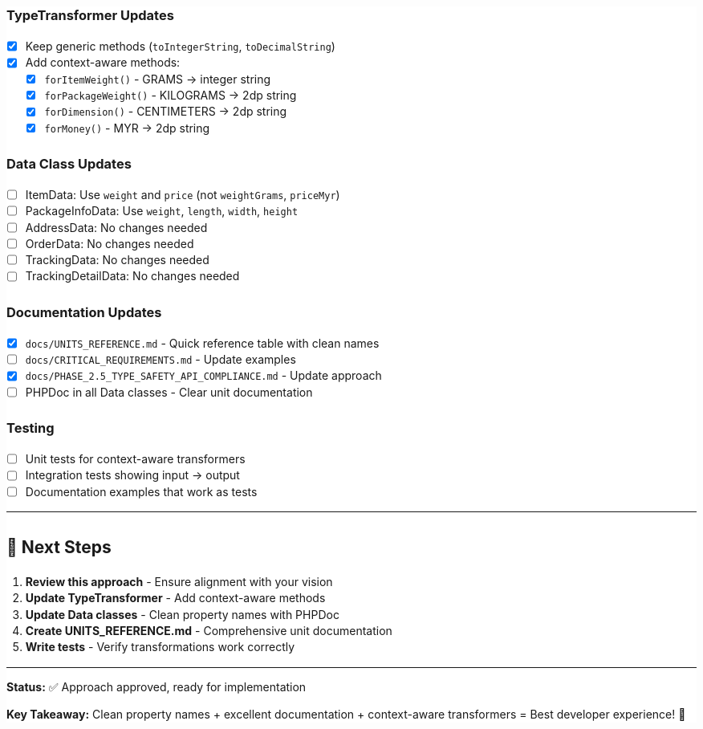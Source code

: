 ### TypeTransformer Updates
- [x] Keep generic methods (`toIntegerString`, `toDecimalString`)
- [x] Add context-aware methods:
  - [x] `forItemWeight()` - GRAMS → integer string
  - [x] `forPackageWeight()` - KILOGRAMS → 2dp string
  - [x] `forDimension()` - CENTIMETERS → 2dp string
  - [x] `forMoney()` - MYR → 2dp string

### Data Class Updates
- [ ] ItemData: Use `weight` and `price` (not `weightGrams`, `priceMyr`)
- [ ] PackageInfoData: Use `weight`, `length`, `width`, `height`
- [ ] AddressData: No changes needed
- [ ] OrderData: No changes needed
- [ ] TrackingData: No changes needed
- [ ] TrackingDetailData: No changes needed

### Documentation Updates
- [x] `docs/UNITS_REFERENCE.md` - Quick reference table with clean names
- [ ] `docs/CRITICAL_REQUIREMENTS.md` - Update examples
- [x] `docs/PHASE_2.5_TYPE_SAFETY_API_COMPLIANCE.md` - Update approach
- [ ] PHPDoc in all Data classes - Clear unit documentation

### Testing
- [ ] Unit tests for context-aware transformers
- [ ] Integration tests showing input → output
- [ ] Documentation examples that work as tests

---

## 🚀 Next Steps

1. **Review this approach** - Ensure alignment with your vision
2. **Update TypeTransformer** - Add context-aware methods
3. **Update Data classes** - Clean property names with PHPDoc
4. **Create UNITS_REFERENCE.md** - Comprehensive unit documentation
5. **Write tests** - Verify transformations work correctly

---

**Status:** ✅ Approach approved, ready for implementation

**Key Takeaway:** Clean property names + excellent documentation + context-aware transformers = Best developer experience! 🎉
